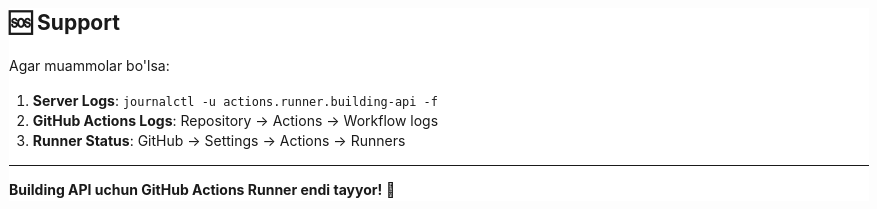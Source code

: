 ## 🆘 Support

Agar muammolar bo'lsa:

1. **Server Logs**: `journalctl -u actions.runner.building-api -f`
2. **GitHub Actions Logs**: Repository → Actions → Workflow logs
3. **Runner Status**: GitHub → Settings → Actions → Runners

---

**Building API uchun GitHub Actions Runner endi tayyor!** 🚀
